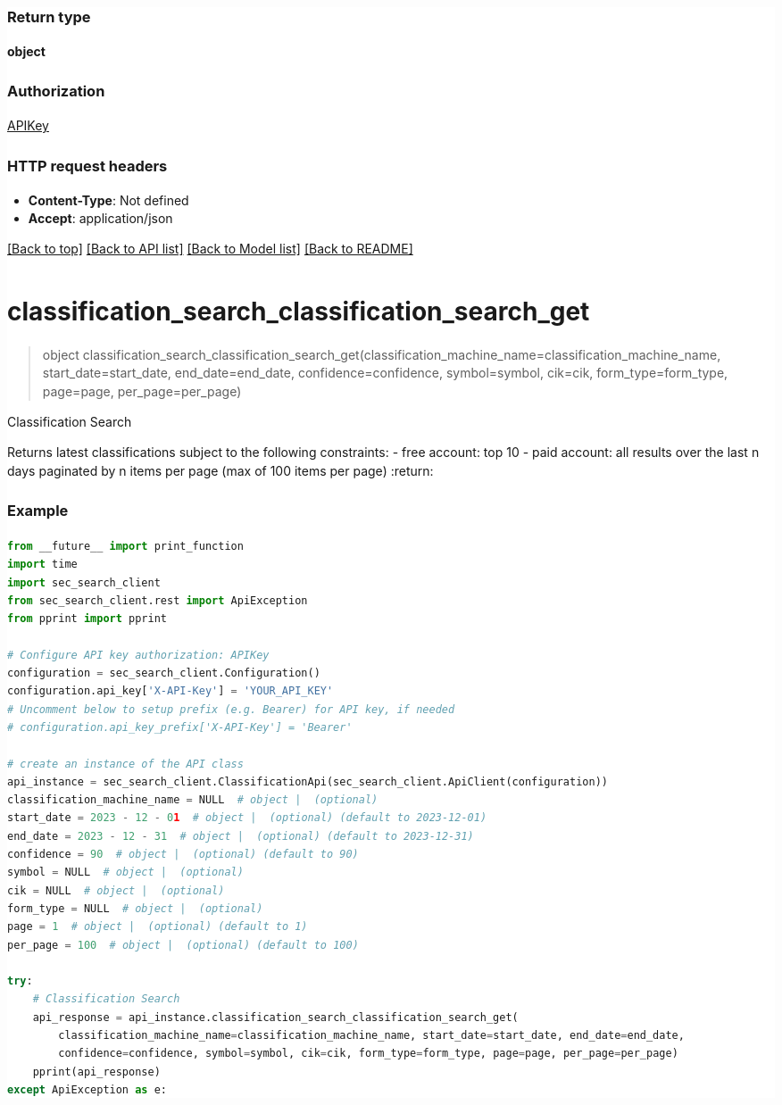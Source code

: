 ### Return type

**object**

### Authorization

[APIKey](../README.md#APIKey)

### HTTP request headers

 - **Content-Type**: Not defined
 - **Accept**: application/json

[[Back to top]](#) [[Back to API list]](../README.md#documentation-for-api-endpoints) [[Back to Model list]](../README.md#documentation-for-models) [[Back to README]](../README.md)

# **classification_search_classification_search_get**
> object classification_search_classification_search_get(classification_machine_name=classification_machine_name, start_date=start_date, end_date=end_date, confidence=confidence, symbol=symbol, cik=cik, form_type=form_type, page=page, per_page=per_page)

Classification Search

Returns latest classifications subject to the following constraints: - free account: top 10 - paid account: all results over the last n days paginated by n items per page (max of 100 items per page) :return:

### Example

```python
from __future__ import print_function
import time
import sec_search_client
from sec_search_client.rest import ApiException
from pprint import pprint

# Configure API key authorization: APIKey
configuration = sec_search_client.Configuration()
configuration.api_key['X-API-Key'] = 'YOUR_API_KEY'
# Uncomment below to setup prefix (e.g. Bearer) for API key, if needed
# configuration.api_key_prefix['X-API-Key'] = 'Bearer'

# create an instance of the API class
api_instance = sec_search_client.ClassificationApi(sec_search_client.ApiClient(configuration))
classification_machine_name = NULL  # object |  (optional)
start_date = 2023 - 12 - 01  # object |  (optional) (default to 2023-12-01)
end_date = 2023 - 12 - 31  # object |  (optional) (default to 2023-12-31)
confidence = 90  # object |  (optional) (default to 90)
symbol = NULL  # object |  (optional)
cik = NULL  # object |  (optional)
form_type = NULL  # object |  (optional)
page = 1  # object |  (optional) (default to 1)
per_page = 100  # object |  (optional) (default to 100)

try:
    # Classification Search
    api_response = api_instance.classification_search_classification_search_get(
        classification_machine_name=classification_machine_name, start_date=start_date, end_date=end_date,
        confidence=confidence, symbol=symbol, cik=cik, form_type=form_type, page=page, per_page=per_page)
    pprint(api_response)
except ApiException as e:
```